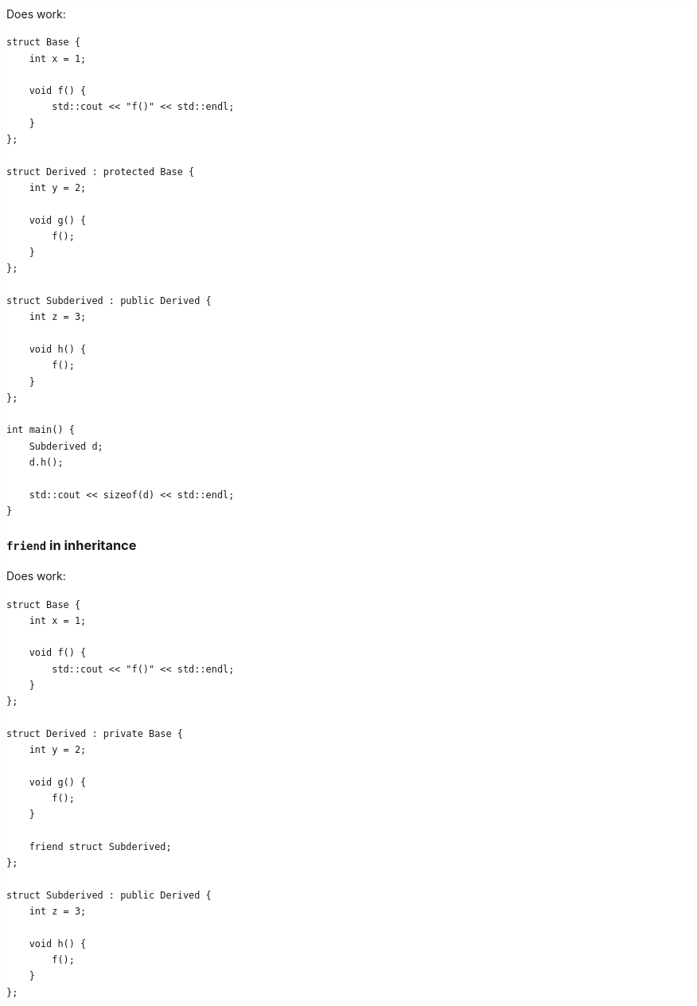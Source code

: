 Does work:
```
struct Base {
    int x = 1;

    void f() {
        std::cout << "f()" << std::endl;
    }
};

struct Derived : protected Base {
    int y = 2;

    void g() {
        f();
    }
};

struct Subderived : public Derived {
    int z = 3;

    void h() {
        f();
    }
};

int main() {
    Subderived d;
    d.h();

    std::cout << sizeof(d) << std::endl;
}
```

### `friend` in inheritance
Does work:
```
struct Base {
    int x = 1;

    void f() {
        std::cout << "f()" << std::endl;
    }
};

struct Derived : private Base {
    int y = 2;

    void g() {
        f();
    }

    friend struct Subderived;
};

struct Subderived : public Derived {
    int z = 3;

    void h() {
        f();
    }
};
```
